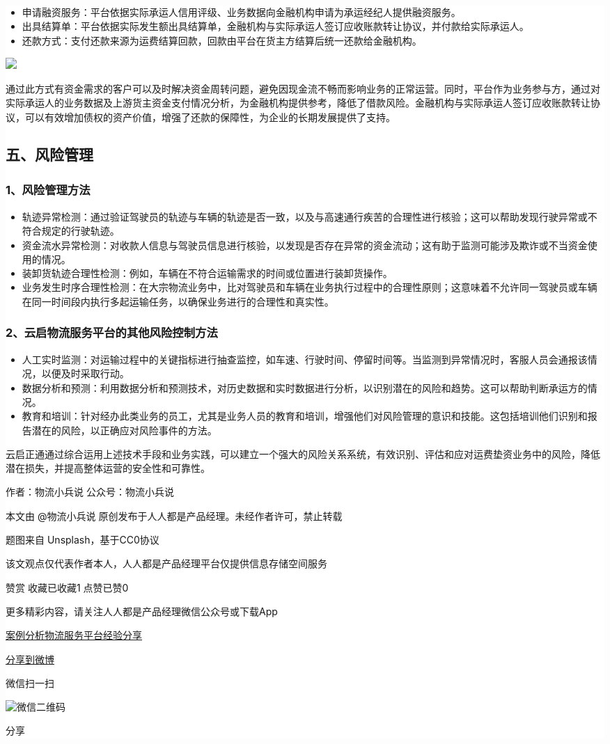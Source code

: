 *   申请融资服务：平台依据实际承运人信用评级、业务数据向金融机构申请为承运经纪人提供融资服务。
*   出具结算单：平台依据实际发生额出具结算单，金融机构与实际承运人签订应收账款转让协议，并付款给实际承运人。
*   还款方式：支付还款来源为运费结算回款，回款由平台在货主方结算后统一还款给金融机构。

![](https://image.woshipm.com/2025/02/17/4feef872-ece1-11ef-8495-00163e09d72f.png)

通过此方式有资金需求的客户可以及时解决资金周转问题，避免因现金流不畅而影响业务的正常运营。同时，平台作为业务参与方，通过对实际承运人的业务数据及上游货主资金支付情况分析，为金融机构提供参考，降低了借款风险。金融机构与实际承运人签订应收账款转让协议，可以有效增加债权的资产价值，增强了还款的保障性，为企业的长期发展提供了支持。

## 五、风险管理

### 1、风险管理方法

*   轨迹异常检测：通过验证驾驶员的轨迹与车辆的轨迹是否一致，以及与高速通行疾苦的合理性进行核验；这可以帮助发现行驶异常或不符合规定的行驶轨迹。
*   资金流水异常检测：对收款人信息与驾驶员信息进行核验，以发现是否存在异常的资金流动；这有助于监测可能涉及欺诈或不当资金使用的情况。
*   装卸货轨迹合理性检测：例如，车辆在不符合运输需求的时间或位置进行装卸货操作。
*   业务发生时序合理性检测：在大宗物流业务中，比对驾驶员和车辆在业务执行过程中的合理性原则；这意味着不允许同一驾驶员或车辆在同一时间段内执行多起运输任务，以确保业务进行的合理性和真实性。

### 2、云启物流服务平台的其他风险控制方法

*   人工实时监测：对运输过程中的关键指标进行抽查监控，如车速、行驶时间、停留时间等。当监测到异常情况时，客服人员会通报该情况，以便及时采取行动。
*   数据分析和预测：利用数据分析和预测技术，对历史数据和实时数据进行分析，以识别潜在的风险和趋势。这可以帮助判断承运方的情况。
*   教育和培训：针对经办此类业务的员工，尤其是业务人员的教育和培训，增强他们对风险管理的意识和技能。这包括培训他们识别和报告潜在的风险，以正确应对风险事件的方法。

云启正通通过综合运用上述技术手段和业务实践，可以建立一个强大的风险关系系统，有效识别、评估和应对运费垫资业务中的风险，降低潜在损失，并提高整体运营的安全性和可靠性。

作者：物流小兵说 公众号：物流小兵说

本文由 @物流小兵说 原创发布于人人都是产品经理。未经作者许可，禁止转载

题图来自 Unsplash，基于CC0协议

该文观点仅代表作者本人，人人都是产品经理平台仅提供信息存储空间服务

赞赏 收藏已收藏1 点赞已赞0

更多精彩内容，请关注人人都是产品经理微信公众号或下载App

[案例分析](https://www.woshipm.com/tag/%e6%a1%88%e4%be%8b%e5%88%86%e6%9e%90)[物流服务平台](https://www.woshipm.com/tag/%e7%89%a9%e6%b5%81%e6%9c%8d%e5%8a%a1%e5%b9%b3%e5%8f%b0)[经验分享](https://www.woshipm.com/tag/%e7%bb%8f%e9%aa%8c%e5%88%86%e4%ba%ab)

[分享到微博](https://service.weibo.com/share/share.php?appkey=2775287854&title=山西云启正通：煤炭物流运费融资平台案例分享&url=https://www.woshipm.com/operate/6180906.html&pic=https://image.woshipm.com/2023/05/06/21af79d2-ec02-11ed-adbb-00163e0b5ff3.jpg)

微信扫一扫

![微信二维码](https://api.pwmqr.com/qrcode/create/?url=https://www.woshipm.com/operate/6180906.html)

分享